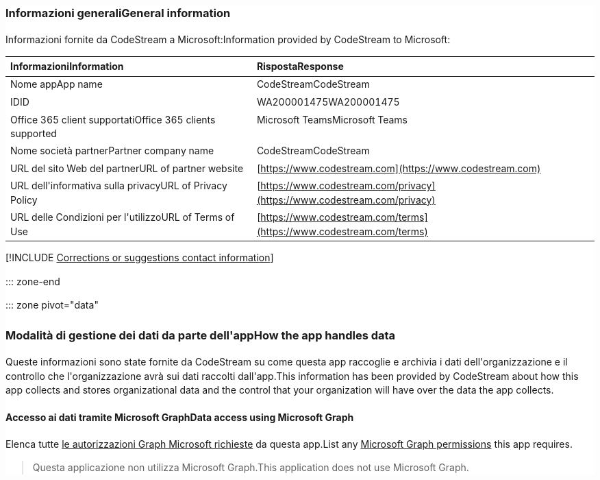 ### <a name="general-information"></a><span data-ttu-id="77c84-107">Informazioni generali</span><span class="sxs-lookup"><span data-stu-id="77c84-107">General information</span></span>

<span data-ttu-id="77c84-108">Informazioni fornite da CodeStream a Microsoft:</span><span class="sxs-lookup"><span data-stu-id="77c84-108">Information provided by CodeStream to Microsoft:</span></span>

| <span data-ttu-id="77c84-109">**Informazioni**</span><span class="sxs-lookup"><span data-stu-id="77c84-109">**Information**</span></span> | <span data-ttu-id="77c84-110">**Risposta**</span><span class="sxs-lookup"><span data-stu-id="77c84-110">**Response**</span></span> |
|:----------------|:-------------|
| <span data-ttu-id="77c84-111">Nome app</span><span class="sxs-lookup"><span data-stu-id="77c84-111">App name</span></span> | <span data-ttu-id="77c84-112">CodeStream</span><span class="sxs-lookup"><span data-stu-id="77c84-112">CodeStream</span></span> |
| <span data-ttu-id="77c84-113">ID</span><span class="sxs-lookup"><span data-stu-id="77c84-113">ID</span></span> | <span data-ttu-id="77c84-114">WA200001475</span><span class="sxs-lookup"><span data-stu-id="77c84-114">WA200001475</span></span> |
| <span data-ttu-id="77c84-115">Office 365 client supportati</span><span class="sxs-lookup"><span data-stu-id="77c84-115">Office 365 clients supported</span></span> | <span data-ttu-id="77c84-116">Microsoft Teams</span><span class="sxs-lookup"><span data-stu-id="77c84-116">Microsoft Teams</span></span> |
| <span data-ttu-id="77c84-117">Nome società partner</span><span class="sxs-lookup"><span data-stu-id="77c84-117">Partner company name</span></span> | <span data-ttu-id="77c84-118">CodeStream</span><span class="sxs-lookup"><span data-stu-id="77c84-118">CodeStream</span></span> |
| <span data-ttu-id="77c84-119">URL del sito Web del partner</span><span class="sxs-lookup"><span data-stu-id="77c84-119">URL of partner website</span></span> | [https://www.codestream.com](https://www.codestream.com) |
| <span data-ttu-id="77c84-120">URL dell'informativa sulla privacy</span><span class="sxs-lookup"><span data-stu-id="77c84-120">URL of Privacy Policy</span></span> | [https://www.codestream.com/privacy](https://www.codestream.com/privacy) |
| <span data-ttu-id="77c84-121">URL delle Condizioni per l'utilizzo</span><span class="sxs-lookup"><span data-stu-id="77c84-121">URL of Terms of Use</span></span> | [https://www.codestream.com/terms](https://www.codestream.com/terms) |

 [!INCLUDE [Corrections or suggestions contact information](../includes/corrections-or-suggestions.md)]

::: zone-end

::: zone pivot="data"

### <a name="how-the-app-handles-data"></a><span data-ttu-id="77c84-122">Modalità di gestione dei dati da parte dell'app</span><span class="sxs-lookup"><span data-stu-id="77c84-122">How the app handles data</span></span>

<span data-ttu-id="77c84-123">Queste informazioni sono state fornite da CodeStream su come questa app raccoglie e archivia i dati dell'organizzazione e il controllo che l'organizzazione avrà sui dati raccolti dall'app.</span><span class="sxs-lookup"><span data-stu-id="77c84-123">This information has been provided by CodeStream about how this app collects and stores organizational data and the control that your organization will have over the data the app collects.</span></span>

#### <a name="data-access-using-microsoft-graph"></a><span data-ttu-id="77c84-124">Accesso ai dati tramite Microsoft Graph</span><span class="sxs-lookup"><span data-stu-id="77c84-124">Data access using Microsoft Graph</span></span>

<span data-ttu-id="77c84-125">Elenca tutte [le autorizzazioni Graph Microsoft richieste](https://docs.microsoft.com/graph/permissions-reference) da questa app.</span><span class="sxs-lookup"><span data-stu-id="77c84-125">List any [Microsoft Graph permissions](https://docs.microsoft.com/graph/permissions-reference) this app requires.</span></span>

><span data-ttu-id="77c84-126">Questa applicazione non utilizza Microsoft Graph.</span><span class="sxs-lookup"><span data-stu-id="77c84-126">This application does not use Microsoft Graph.</span></span>
